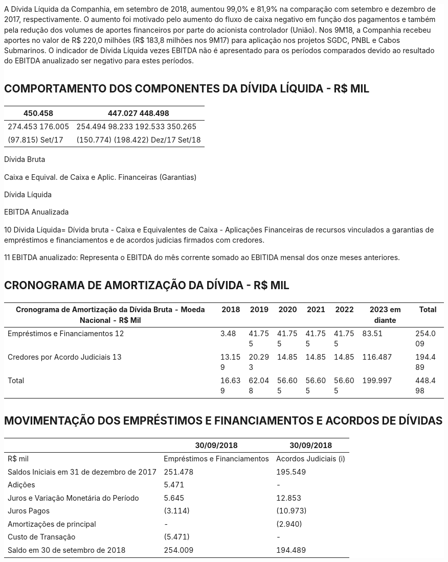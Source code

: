 A Dívida Líquida da Companhia, em setembro de 2018, aumentou 99,0% e 81,9% na comparação com setembro e dezembro de 2017, respectivamente. O aumento foi motivado pelo aumento do fluxo de caixa negativo em função dos pagamentos e também pela redução dos volumes de aportes financeiros por parte do acionista controlador (União). Nos 9M18, a Companhia recebeu aportes no valor de R$ 220,0 milhões (R$ 183,8 milhões nos 9M17) para aplicação nos projetos SGDC, PNBL e Cabos Submarinos.  O indicador de Dívida Líquida vezes EBITDA não é apresentado para os períodos comparados devido ao resultado do EBITDA anualizado ser negativo para estes períodos.

## COMPORTAMENTO DOS COMPONENTES DA DÍVIDA LÍQUIDA - R$ MIL



| 450.458         | 447.027 448.498                   |
|-----------------|-----------------------------------|
| 274.453 176.005 | 254.494 98.233 192.533 350.265    |
| (97.815) Set/17 | (150.774) (198.422) Dez/17 Set/18 |

Dívida Bruta

Caixa e Equival. de Caixa e Aplic. Financeiras (Garantias)

Dívida Líquida

EBITDA Anualizada

10 Dívida Líquida= Dívida bruta - Caixa e Equivalentes de Caixa - Aplicações Financeiras de recursos vinculados a garantias de empréstimos e financiamentos e de acordos judicias firmados com credores.

11 EBITDA anualizado: Representa o EBITDA do mês corrente somado ao EBITIDA mensal dos onze meses anteriores.

## CRONOGRAMA DE AMORTIZAÇÃO DA DÍVIDA - R$ MIL



| Cronograma de Amortização da Dívida Bruta - Moeda Nacional - R$ Mil   |   2018 |   2019 |   2020 |   2021 |   2022 |   2023 em diante |   Total |
|-----------------------------------------------------------------------|--------|--------|--------|--------|--------|------------------|---------|
| Empréstimos e Financiamentos 12                                       |  3.48  | 41.755 | 41.755 | 41.755 | 41.755 |           83.51  | 254.009 |
| Credores por Acordo Judiciais 13                                      | 13.159 | 20.293 | 14.85  | 14.85  | 14.85  |          116.487 | 194.489 |
| Total                                                                 | 16.639 | 62.048 | 56.605 | 56.605 | 56.605 |          199.997 | 448.498 |

## MOVIMENTAÇÃO DOS EMPRÉSTIMOS E FINANCIAMENTOS E ACORDOS DE DÍVIDAS

|                                           | 30/09/2018                   | 30/09/2018            |
|-------------------------------------------|------------------------------|-----------------------|
| R$ mil                                    | Empréstimos e Financiamentos | Acordos Judiciais (i) |
| Saldos Iniciais em 31 de dezembro de 2017 | 251.478                      | 195.549               |
| Adições                                   | 5.471                        | -                     |
| Juros e Variação Monetária do Período     | 5.645                        | 12.853                |
| Juros Pagos                               | (3.114)                      | (10.973)              |
| Amortizações de principal                 | -                            | (2.940)               |
| Custo de Transação                        | (5.471)                      | -                     |
| Saldo em 30 de setembro de 2018           | 254.009                      | 194.489               |
